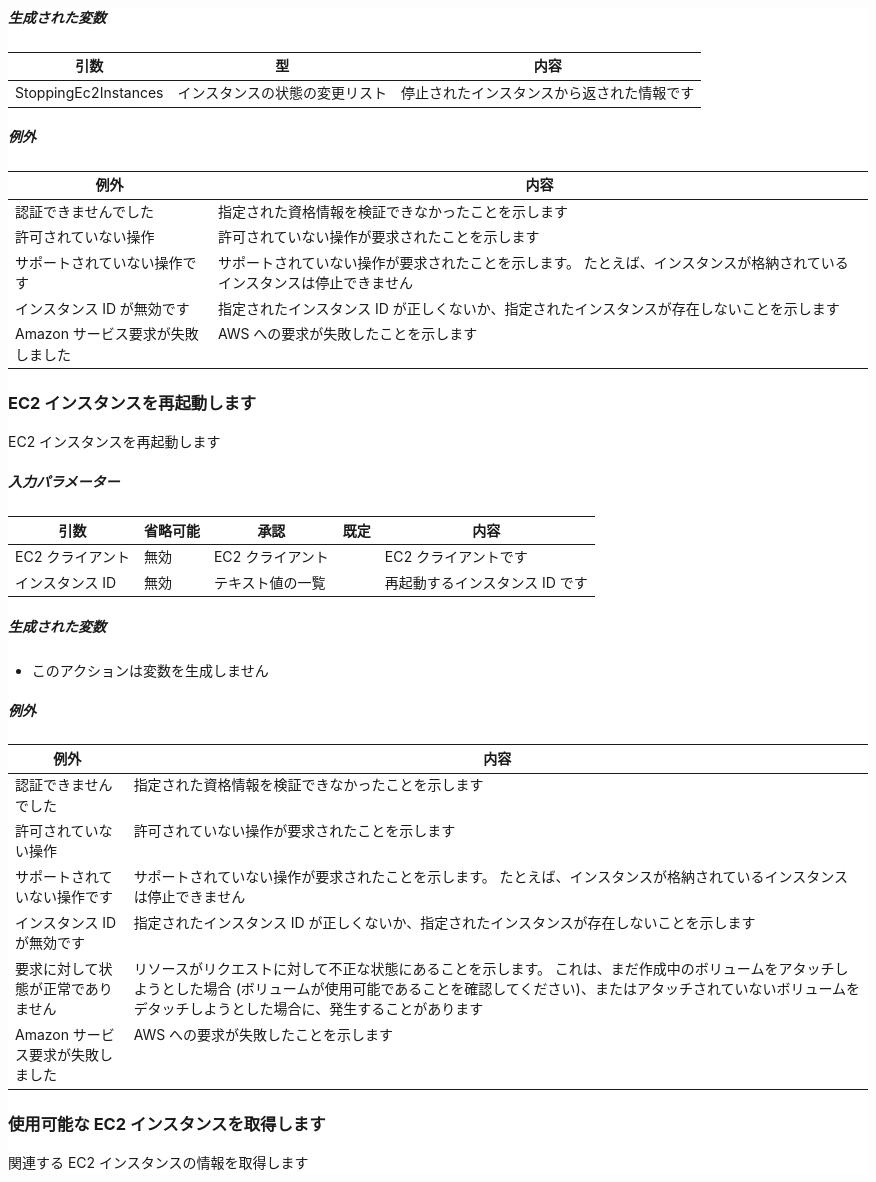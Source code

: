 
##### <a name="variables-produced"></a>生成された変数
|引数|型|内容|
|-----|-----|-----|
|StoppingEc2Instances|インスタンスの状態の変更リスト|停止されたインスタンスから返された情報です|


##### <a name="exceptions"></a><a name="stopec2instance_onerror"></a> 例外
|例外|内容|
|-----|-----|
|認証できませんでした|指定された資格情報を検証できなかったことを示します|
|許可されていない操作|許可されていない操作が要求されたことを示します|
|サポートされていない操作です|サポートされていない操作が要求されたことを示します。 たとえば、インスタンスが格納されているインスタンスは停止できません|
|インスタンス ID が無効です|指定されたインスタンス ID が正しくないか、指定されたインスタンスが存在しないことを示します|
|Amazon サービス要求が失敗しました|AWS への要求が失敗したことを示します|

### <a name="reboot-ec2-instance"></a><a name="rebootec2instance"></a>EC2 インスタンスを再起動します
EC2 インスタンスを再起動します

##### <a name="input-parameters"></a>入力パラメーター
|引数|省略可能|承認|既定|内容|
|-----|-----|-----|-----|-----|
|EC2 クライアント|無効|EC2 クライアント||EC2 クライアントです|
|インスタンス ID|無効|テキスト値の一覧||再起動するインスタンス ID です|


##### <a name="variables-produced"></a>生成された変数
- このアクションは変数を生成しません

##### <a name="exceptions"></a><a name="rebootec2instance_onerror"></a> 例外
|例外|内容|
|-----|-----|
|認証できませんでした|指定された資格情報を検証できなかったことを示します|
|許可されていない操作|許可されていない操作が要求されたことを示します|
|サポートされていない操作です|サポートされていない操作が要求されたことを示します。 たとえば、インスタンスが格納されているインスタンスは停止できません|
|インスタンス ID が無効です|指定されたインスタンス ID が正しくないか、指定されたインスタンスが存在しないことを示します|
|要求に対して状態が正常でありません|リソースがリクエストに対して不正な状態にあることを示します。 これは、まだ作成中のボリュームをアタッチしようとした場合 (ボリュームが使用可能であることを確認してください)、またはアタッチされていないボリュームをデタッチしようとした場合に、発生することがあります|
|Amazon サービス要求が失敗しました|AWS への要求が失敗したことを示します|

### <a name="get-available-ec2-instances"></a><a name="getavailableec2instances"></a>使用可能な EC2 インスタンスを取得します
関連する EC2 インスタンスの情報を取得します
